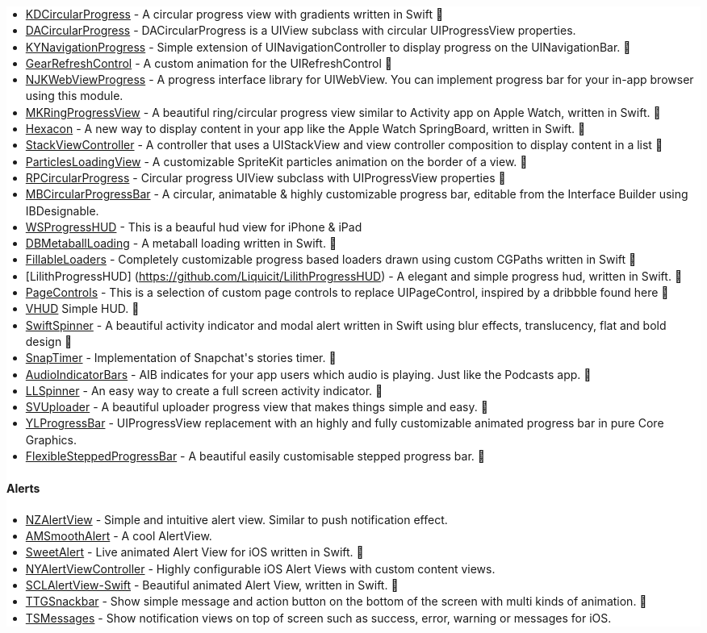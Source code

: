 * [KDCircularProgress](https://github.com/kaandedeoglu/KDCircularProgress) - A circular progress view with gradients written in Swift :gift:
* [DACircularProgress](https://github.com/danielamitay/DACircularProgress) - DACircularProgress is a UIView subclass with circular UIProgressView properties.
* [KYNavigationProgress](https://github.com/ykyouhei/KYNavigationProgress) - Simple extension of UINavigationController to display progress on the UINavigationBar. :gift:
* [GearRefreshControl](https://github.com/andreamazz/GearRefreshControl) - A custom animation for the UIRefreshControl :gift:
* [NJKWebViewProgress](https://github.com/ninjinkun/NJKWebViewProgress) - A progress interface library for UIWebView. You can implement progress bar for your in-app browser using this module.
* [MKRingProgressView](https://github.com/maxkonovalov/MKRingProgressView) - A beautiful ring/circular progress view similar to Activity app on Apple Watch, written in Swift. :gift:
* [Hexacon](https://github.com/gautier-gdx/Hexacon) - A new way to display content in your app like the Apple Watch SpringBoard, written in Swift. :gift:
* [StackViewController](https://github.com/seedco/StackViewController) - A controller that uses a UIStackView and view controller composition to display content in a list :gift:
* [ParticlesLoadingView](https://github.com/BalestraPatrick/ParticlesLoadingView) - A customizable SpriteKit particles animation on the border of a view. :gift:
* [RPCircularProgress](https://github.com/iwasrobbed/RPCircularProgress) - Circular progress UIView subclass with UIProgressView properties :gift:
* [MBCircularProgressBar](https://github.com/MatiBot/MBCircularProgressBar) -  A circular, animatable & highly customizable progress bar, editable from the Interface Builder using IBDesignable.
* [WSProgressHUD](https://github.com/devSC/WSProgressHUD) - This is a beauful hud view for iPhone & iPad
* [DBMetaballLoading](https://github.com/dabing1022/DBMetaballLoading) - A metaball loading written in Swift. :gift:
* [FillableLoaders](https://github.com/poolqf/FillableLoaders) - Completely customizable progress based loaders drawn using custom CGPaths written in Swift :gift:
* [LilithProgressHUD] (https://github.com/Liquicit/LilithProgressHUD) - A elegant and simple progress hud, written in Swift. :gift:
* [PageControls](https://github.com/popwarsweet/PageControls) - This is a selection of custom page controls to replace UIPageControl, inspired by a dribbble found here :gift:
* [VHUD](https://github.com/xxxAIRINxxx/VHUD) Simple HUD. :gift:
* [SwiftSpinner](https://github.com/icanzilb/SwiftSpinner) - A beautiful activity indicator and modal alert written in Swift using blur effects, translucency, flat and bold design :gift:
* [SnapTimer](https://github.com/andresinaka/SnapTimer) - Implementation of Snapchat's stories timer. :gift:
* [AudioIndicatorBars](https://github.com/LeonardoCardoso/AudioIndicatorBars) - AIB indicates for your app users which audio is playing. Just like the Podcasts app. :gift:
* [LLSpinner](https://github.com/alaphao/LLSpinner) - An easy way to create a full screen activity indicator. :gift:
* [SVUploader](https://github.com/kirankunigiri/SVUploader) - A beautiful uploader progress view that makes things simple and easy.  :gift:
* [YLProgressBar](https://github.com/yannickl/YLProgressBar) - UIProgressView replacement with an highly and fully customizable animated progress bar in pure Core Graphics.
* [FlexibleSteppedProgressBar](https://github.com/amratab/FlexibleSteppedProgressBar) - A beautiful easily customisable stepped progress bar.  :gift:

#### Alerts

* [NZAlertView](https://github.com/NZN/NZAlertView) - Simple and intuitive alert view. Similar to push notification effect.
* [AMSmoothAlert](https://github.com/mtonio91/AMSmoothAlert) - A cool AlertView.
* [SweetAlert](https://github.com/codestergit/SweetAlert-iOS) - Live animated Alert View for iOS written in Swift. :gift:
* [NYAlertViewController](https://github.com/nealyoung/NYAlertViewController) - Highly configurable iOS Alert Views with custom content views.
* [SCLAlertView-Swift](https://github.com/vikmeup/SCLAlertView-Swift) - Beautiful animated Alert View, written in Swift. :gift:
* [TTGSnackbar](https://github.com/zekunyan/TTGSnackbar) - Show simple message and action button on the bottom of the screen with multi kinds of animation. :gift:
* [TSMessages](https://github.com/KrauseFx/TSMessages) - Show notification views on top of screen such as success, error, warning or messages for iOS.